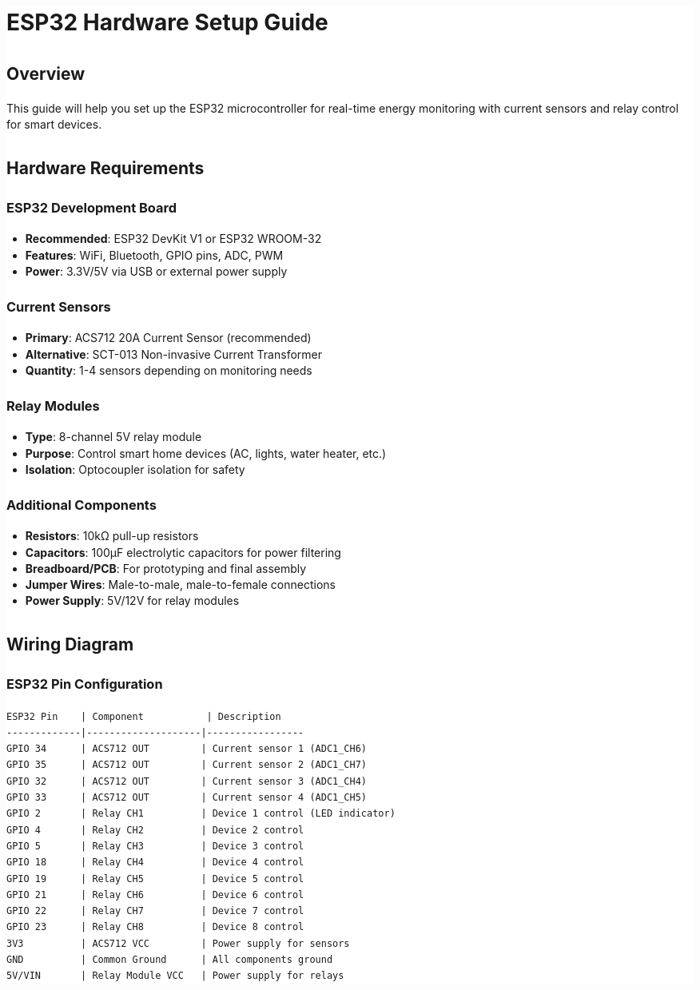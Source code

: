 # ESP32 Hardware Setup Guide

## Overview
This guide will help you set up the ESP32 microcontroller for real-time energy monitoring with current sensors and relay control for smart devices.

## Hardware Requirements

### ESP32 Development Board
- **Recommended**: ESP32 DevKit V1 or ESP32 WROOM-32
- **Features**: WiFi, Bluetooth, GPIO pins, ADC, PWM
- **Power**: 3.3V/5V via USB or external power supply

### Current Sensors
- **Primary**: ACS712 20A Current Sensor (recommended)
- **Alternative**: SCT-013 Non-invasive Current Transformer
- **Quantity**: 1-4 sensors depending on monitoring needs

### Relay Modules
- **Type**: 8-channel 5V relay module
- **Purpose**: Control smart home devices (AC, lights, water heater, etc.)
- **Isolation**: Optocoupler isolation for safety

### Additional Components
- **Resistors**: 10kΩ pull-up resistors
- **Capacitors**: 100µF electrolytic capacitors for power filtering
- **Breadboard/PCB**: For prototyping and final assembly
- **Jumper Wires**: Male-to-male, male-to-female connections
- **Power Supply**: 5V/12V for relay modules

## Wiring Diagram

### ESP32 Pin Configuration
```
ESP32 Pin    | Component           | Description
-------------|--------------------|-----------------
GPIO 34      | ACS712 OUT         | Current sensor 1 (ADC1_CH6)
GPIO 35      | ACS712 OUT         | Current sensor 2 (ADC1_CH7)
GPIO 32      | ACS712 OUT         | Current sensor 3 (ADC1_CH4)
GPIO 33      | ACS712 OUT         | Current sensor 4 (ADC1_CH5)
GPIO 2       | Relay CH1          | Device 1 control (LED indicator)
GPIO 4       | Relay CH2          | Device 2 control
GPIO 5       | Relay CH3          | Device 3 control
GPIO 18      | Relay CH4          | Device 4 control
GPIO 19      | Relay CH5          | Device 5 control
GPIO 21      | Relay CH6          | Device 6 control
GPIO 22      | Relay CH7          | Device 7 control
GPIO 23      | Relay CH8          | Device 8 control
3V3          | ACS712 VCC         | Power supply for sensors
GND          | Common Ground      | All components ground
5V/VIN       | Relay Module VCC   | Power supply for relays
```

